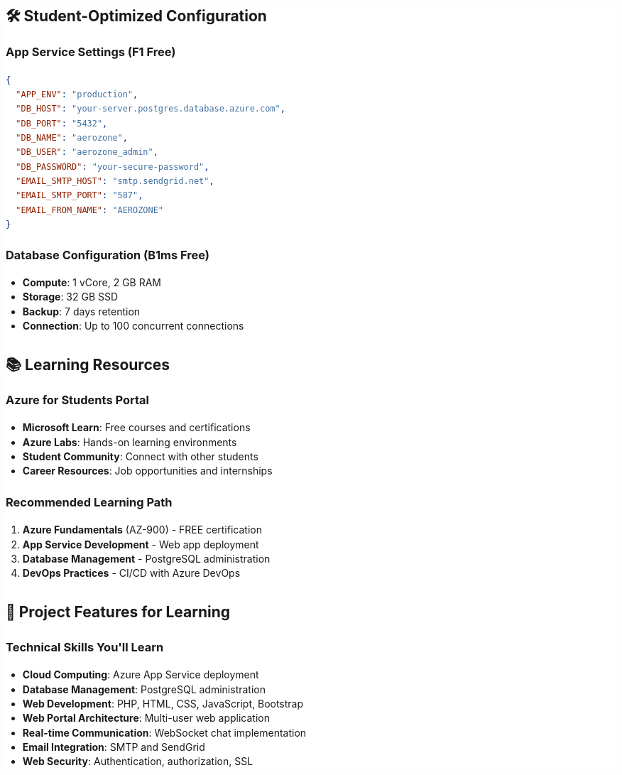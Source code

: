 ## 🛠️ Student-Optimized Configuration

### App Service Settings (F1 Free)
```json
{
  "APP_ENV": "production",
  "DB_HOST": "your-server.postgres.database.azure.com",
  "DB_PORT": "5432",
  "DB_NAME": "aerozone",
  "DB_USER": "aerozone_admin",
  "DB_PASSWORD": "your-secure-password",
  "EMAIL_SMTP_HOST": "smtp.sendgrid.net",
  "EMAIL_SMTP_PORT": "587",
  "EMAIL_FROM_NAME": "AEROZONE"
}
```

### Database Configuration (B1ms Free)
- **Compute**: 1 vCore, 2 GB RAM
- **Storage**: 32 GB SSD
- **Backup**: 7 days retention
- **Connection**: Up to 100 concurrent connections

## 📚 Learning Resources

### Azure for Students Portal
- **Microsoft Learn**: Free courses and certifications
- **Azure Labs**: Hands-on learning environments
- **Student Community**: Connect with other students
- **Career Resources**: Job opportunities and internships

### Recommended Learning Path
1. **Azure Fundamentals** (AZ-900) - FREE certification
2. **App Service Development** - Web app deployment
3. **Database Management** - PostgreSQL administration
4. **DevOps Practices** - CI/CD with Azure DevOps

## 🎯 Project Features for Learning

### Technical Skills You'll Learn
- **Cloud Computing**: Azure App Service deployment
- **Database Management**: PostgreSQL administration
- **Web Development**: PHP, HTML, CSS, JavaScript, Bootstrap
- **Web Portal Architecture**: Multi-user web application
- **Real-time Communication**: WebSocket chat implementation
- **Email Integration**: SMTP and SendGrid
- **Web Security**: Authentication, authorization, SSL
